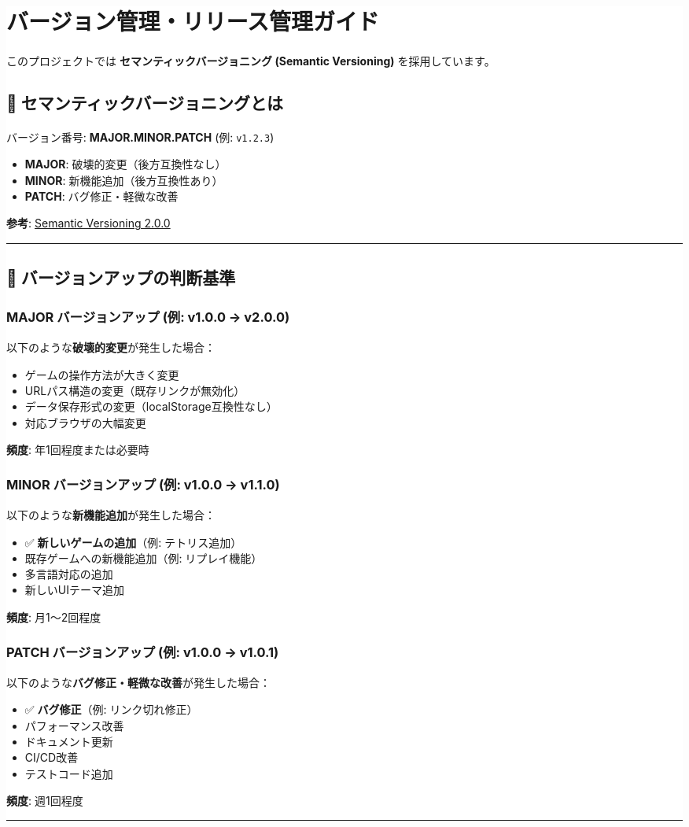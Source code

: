 # バージョン管理・リリース管理ガイド

このプロジェクトでは **セマンティックバージョニング (Semantic Versioning)** を採用しています。

## 📖 セマンティックバージョニングとは

バージョン番号: **MAJOR.MINOR.PATCH** (例: `v1.2.3`)

- **MAJOR**: 破壊的変更（後方互換性なし）
- **MINOR**: 新機能追加（後方互換性あり）
- **PATCH**: バグ修正・軽微な改善

**参考**: [Semantic Versioning 2.0.0](https://semver.org/lang/ja/)

---

## 🎯 バージョンアップの判断基準

### MAJOR バージョンアップ (例: v1.0.0 → v2.0.0)

以下のような**破壊的変更**が発生した場合：

- ゲームの操作方法が大きく変更
- URLパス構造の変更（既存リンクが無効化）
- データ保存形式の変更（localStorage互換性なし）
- 対応ブラウザの大幅変更

**頻度**: 年1回程度または必要時

### MINOR バージョンアップ (例: v1.0.0 → v1.1.0)

以下のような**新機能追加**が発生した場合：

- ✅ **新しいゲームの追加**（例: テトリス追加）
- 既存ゲームへの新機能追加（例: リプレイ機能）
- 多言語対応の追加
- 新しいUIテーマ追加

**頻度**: 月1〜2回程度

### PATCH バージョンアップ (例: v1.0.0 → v1.0.1)

以下のような**バグ修正・軽微な改善**が発生した場合：

- ✅ **バグ修正**（例: リンク切れ修正）
- パフォーマンス改善
- ドキュメント更新
- CI/CD改善
- テストコード追加

**頻度**: 週1回程度

---
